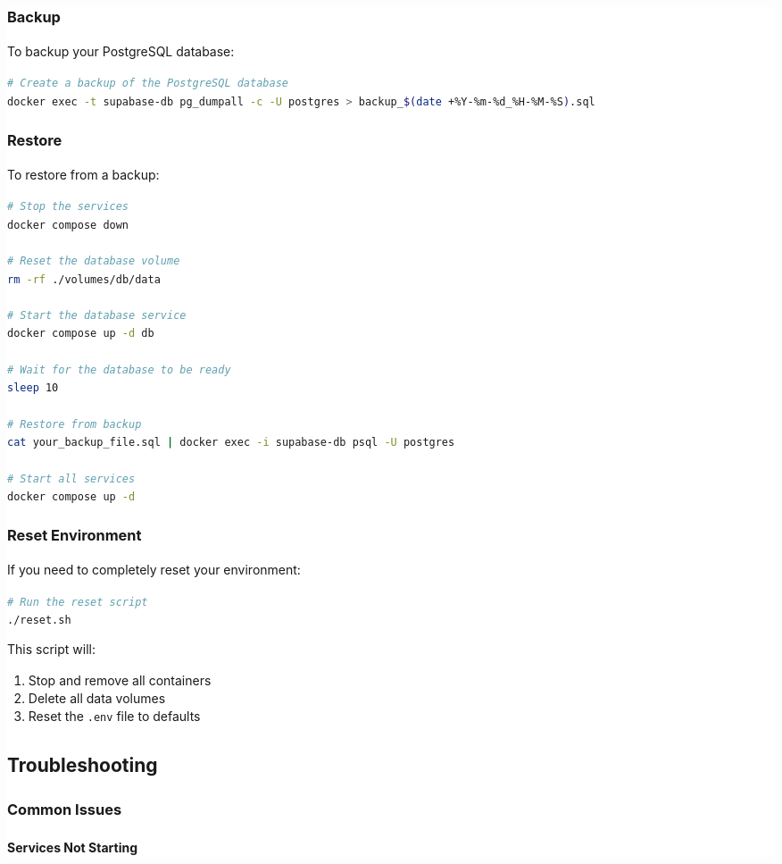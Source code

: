 ### Backup

To backup your PostgreSQL database:

```bash
# Create a backup of the PostgreSQL database
docker exec -t supabase-db pg_dumpall -c -U postgres > backup_$(date +%Y-%m-%d_%H-%M-%S).sql
```

### Restore

To restore from a backup:

```bash
# Stop the services
docker compose down

# Reset the database volume
rm -rf ./volumes/db/data

# Start the database service
docker compose up -d db

# Wait for the database to be ready
sleep 10

# Restore from backup
cat your_backup_file.sql | docker exec -i supabase-db psql -U postgres

# Start all services
docker compose up -d
```

### Reset Environment

If you need to completely reset your environment:

```bash
# Run the reset script
./reset.sh
```

This script will:

1. Stop and remove all containers
2. Delete all data volumes
3. Reset the `.env` file to defaults

## Troubleshooting

### Common Issues

#### Services Not Starting
